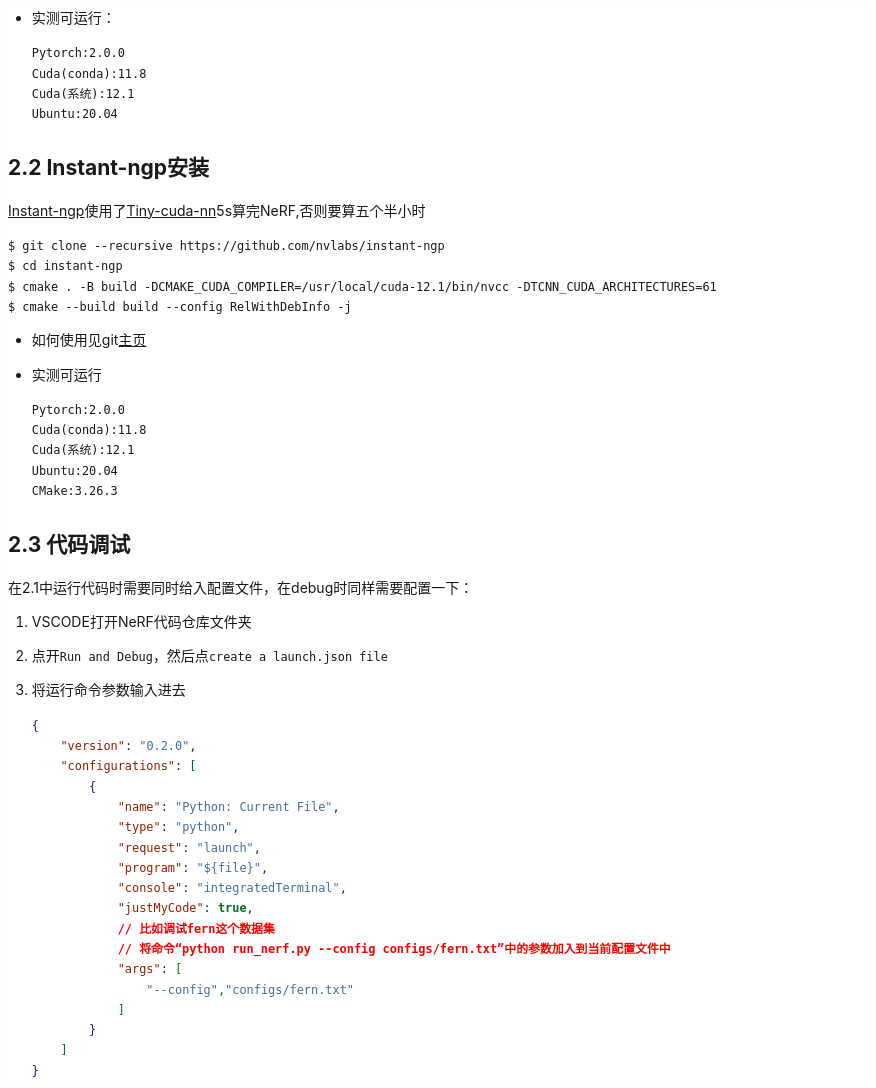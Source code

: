 - 实测可运行：

  ```
  Pytorch:2.0.0
  Cuda(conda):11.8
  Cuda(系统):12.1
  Ubuntu:20.04
  ```

  

## 2.2 Instant-ngp安装

[Instant-ngp](https://github.com/NVlabs/instant-ngp)使用了[Tiny-cuda-nn](https://github.com/NVlabs/tiny-cuda-nn)5s算完NeRF,否则要算五个半小时

```
$ git clone --recursive https://github.com/nvlabs/instant-ngp
$ cd instant-ngp
$ cmake . -B build -DCMAKE_CUDA_COMPILER=/usr/local/cuda-12.1/bin/nvcc -DTCNN_CUDA_ARCHITECTURES=61
$ cmake --build build --config RelWithDebInfo -j
```

- 如何使用见git[主页](https://github.com/NVlabs/instant-ngp#usage)

- 实测可运行

  ```
  Pytorch:2.0.0
  Cuda(conda):11.8
  Cuda(系统):12.1
  Ubuntu:20.04
  CMake:3.26.3
  ```


## 2.3 代码调试

在2.1中运行代码时需要同时给入配置文件，在debug时同样需要配置一下：

1. VSCODE打开NeRF代码仓库文件夹

2. 点开`Run and Debug`，然后点`create a launch.json file`

3. 将运行命令参数输入进去

   ```json
   {
       "version": "0.2.0",
       "configurations": [
           {
               "name": "Python: Current File",
               "type": "python",
               "request": "launch",
               "program": "${file}",
               "console": "integratedTerminal",
               "justMyCode": true,
               // 比如调试fern这个数据集
               // 将命令“python run_nerf.py --config configs/fern.txt”中的参数加入到当前配置文件中
               "args": [
                   "--config","configs/fern.txt"
               ]
           }
       ]
   }
   ```
